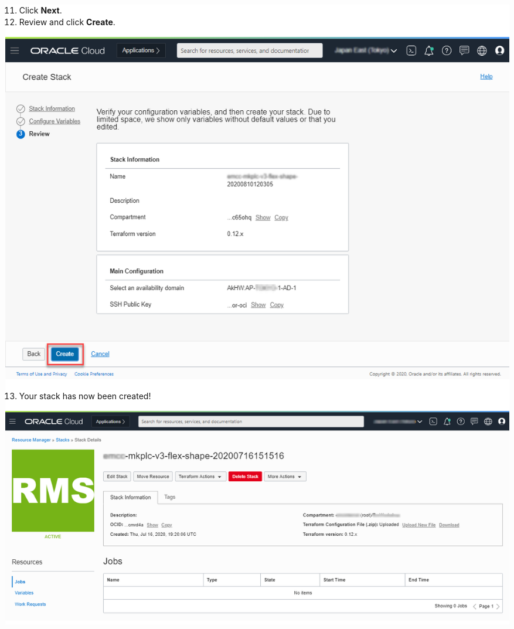 11. Click **Next**.
12. Review and click **Create**.

  ![](./images/em-create-stack-3.png " ")

13. Your stack has now been created!  

  ![](./images/em-stack-details.png " ")
